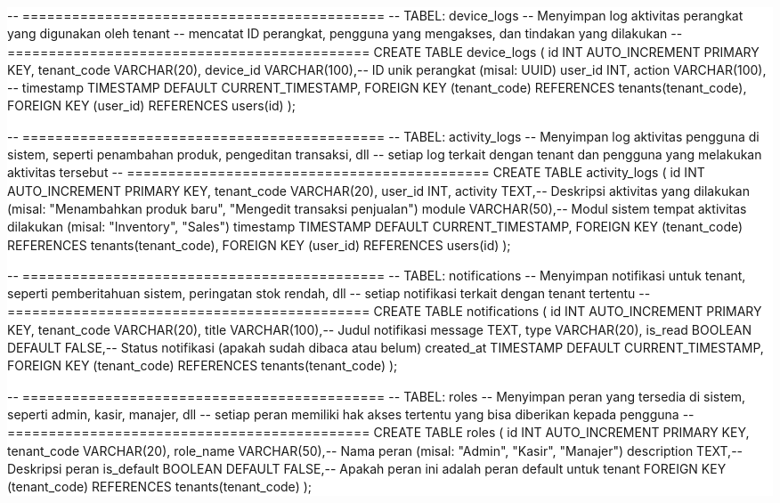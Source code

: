
-- ============================================
-- TABEL: device_logs
-- Menyimpan log aktivitas perangkat yang digunakan oleh tenant
-- mencatat ID perangkat, pengguna yang mengakses, dan tindakan yang dilakukan
-- ============================================
CREATE TABLE device_logs (
  id INT AUTO_INCREMENT PRIMARY KEY,
  tenant_code VARCHAR(20),
  device_id VARCHAR(100),-- ID unik perangkat (misal: UUID)
  user_id INT,
  action VARCHAR(100), --
  timestamp TIMESTAMP DEFAULT CURRENT_TIMESTAMP,
  FOREIGN KEY (tenant_code) REFERENCES tenants(tenant_code),
  FOREIGN KEY (user_id) REFERENCES users(id)
);

-- ============================================
-- TABEL: activity_logs
-- Menyimpan log aktivitas pengguna di sistem, seperti penambahan produk, pengeditan transaksi, dll
-- setiap log terkait dengan tenant dan pengguna yang melakukan aktivitas tersebut
-- ============================================
CREATE TABLE activity_logs (
  id INT AUTO_INCREMENT PRIMARY KEY,
  tenant_code VARCHAR(20),
  user_id INT,
  activity TEXT,-- Deskripsi aktivitas yang dilakukan (misal: "Menambahkan produk baru", "Mengedit transaksi penjualan")
  module VARCHAR(50),-- Modul sistem tempat aktivitas dilakukan (misal: "Inventory", "Sales")
  timestamp TIMESTAMP DEFAULT CURRENT_TIMESTAMP,
  FOREIGN KEY (tenant_code) REFERENCES tenants(tenant_code),
  FOREIGN KEY (user_id) REFERENCES users(id)
);

-- ============================================
-- TABEL: notifications
-- Menyimpan notifikasi untuk tenant, seperti pemberitahuan sistem, peringatan stok rendah, dll
-- setiap notifikasi terkait dengan tenant tertentu
-- ============================================
CREATE TABLE notifications (
  id INT AUTO_INCREMENT PRIMARY KEY,
  tenant_code VARCHAR(20),
  title VARCHAR(100),-- Judul notifikasi
  message TEXT,
  type VARCHAR(20),
  is_read BOOLEAN DEFAULT FALSE,-- Status notifikasi (apakah sudah dibaca atau belum)
  created_at TIMESTAMP DEFAULT CURRENT_TIMESTAMP,
  FOREIGN KEY (tenant_code) REFERENCES tenants(tenant_code)
);

-- ============================================
-- TABEL: roles
-- Menyimpan peran yang tersedia di sistem, seperti admin, kasir, manajer, dll
-- setiap peran memiliki hak akses tertentu yang bisa diberikan kepada pengguna
-- ============================================
CREATE TABLE roles (
  id INT AUTO_INCREMENT PRIMARY KEY,
  tenant_code VARCHAR(20),
  role_name VARCHAR(50),-- Nama peran (misal: "Admin", "Kasir", "Manajer")
  description TEXT,-- Deskripsi peran
  is_default BOOLEAN DEFAULT FALSE,-- Apakah peran ini adalah peran default untuk tenant
  FOREIGN KEY (tenant_code) REFERENCES tenants(tenant_code)
);
